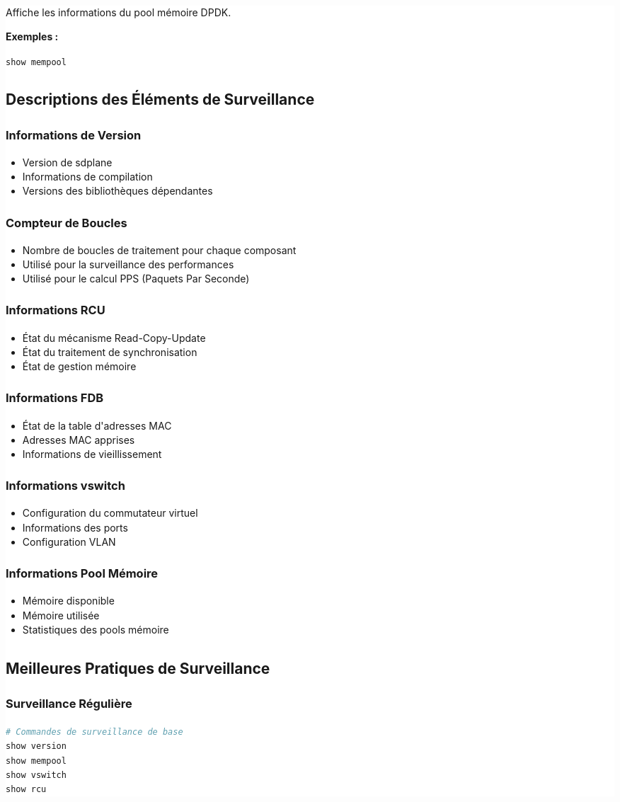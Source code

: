 Affiche les informations du pool mémoire DPDK.

**Exemples :**
```bash
show mempool
```

## Descriptions des Éléments de Surveillance

### Informations de Version
- Version de sdplane
- Informations de compilation
- Versions des bibliothèques dépendantes

### Compteur de Boucles
- Nombre de boucles de traitement pour chaque composant
- Utilisé pour la surveillance des performances
- Utilisé pour le calcul PPS (Paquets Par Seconde)

### Informations RCU
- État du mécanisme Read-Copy-Update
- État du traitement de synchronisation
- État de gestion mémoire

### Informations FDB
- État de la table d'adresses MAC
- Adresses MAC apprises
- Informations de vieillissement

### Informations vswitch
- Configuration du commutateur virtuel
- Informations des ports
- Configuration VLAN

### Informations Pool Mémoire
- Mémoire disponible
- Mémoire utilisée
- Statistiques des pools mémoire

## Meilleures Pratiques de Surveillance

### Surveillance Régulière
```bash
# Commandes de surveillance de base
show version
show mempool
show vswitch
show rcu
```
